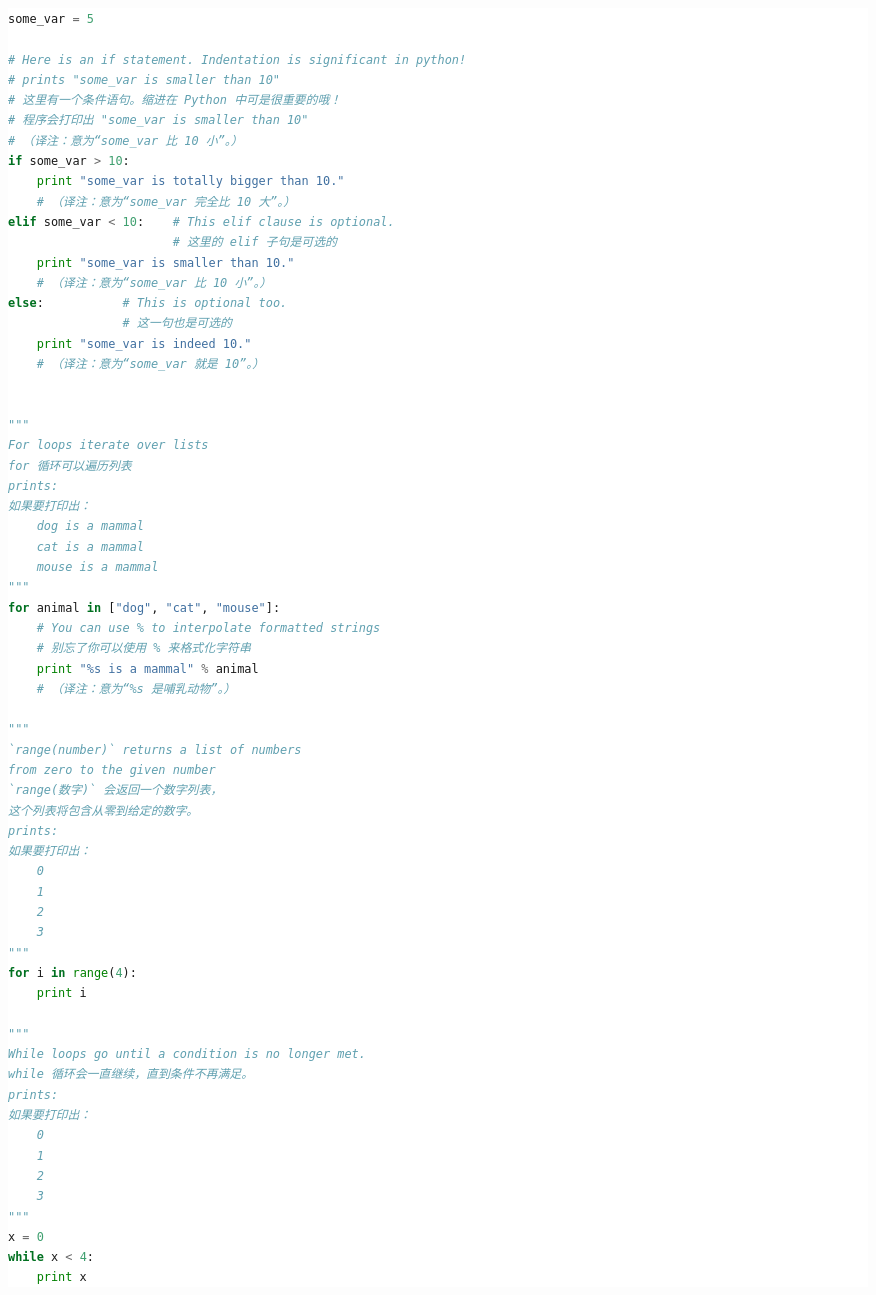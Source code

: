 ```python
some_var = 5

# Here is an if statement. Indentation is significant in python!
# prints "some_var is smaller than 10"
# 这里有一个条件语句。缩进在 Python 中可是很重要的哦！
# 程序会打印出 "some_var is smaller than 10"
# （译注：意为“some_var 比 10 小”。）
if some_var > 10:
    print "some_var is totally bigger than 10."
    # （译注：意为“some_var 完全比 10 大”。）
elif some_var < 10:    # This elif clause is optional.
                       # 这里的 elif 子句是可选的
    print "some_var is smaller than 10."
    # （译注：意为“some_var 比 10 小”。）
else:           # This is optional too.
                # 这一句也是可选的
    print "some_var is indeed 10."
    # （译注：意为“some_var 就是 10”。）


"""
For loops iterate over lists
for 循环可以遍历列表
prints:
如果要打印出：
    dog is a mammal
    cat is a mammal
    mouse is a mammal
"""
for animal in ["dog", "cat", "mouse"]:
    # You can use % to interpolate formatted strings
    # 别忘了你可以使用 % 来格式化字符串
    print "%s is a mammal" % animal
    # （译注：意为“%s 是哺乳动物”。）
    
"""
`range(number)` returns a list of numbers 
from zero to the given number
`range(数字)` 会返回一个数字列表，
这个列表将包含从零到给定的数字。
prints:
如果要打印出：
    0
    1
    2
    3
"""
for i in range(4):
    print i

"""
While loops go until a condition is no longer met.
while 循环会一直继续，直到条件不再满足。
prints:
如果要打印出：
    0
    1
    2
    3
"""
x = 0
while x < 4:
    print x
```